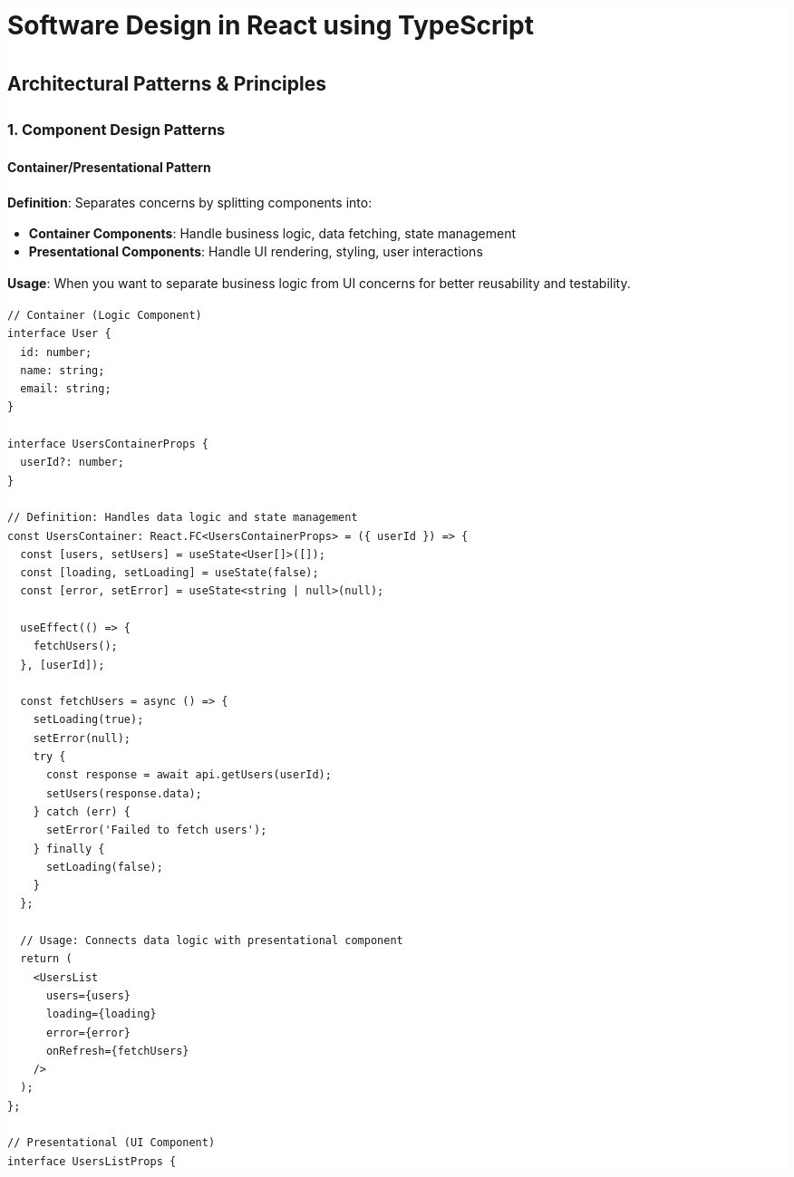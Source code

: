 # Software Design in React using TypeScript

## **Architectural Patterns & Principles**

### 1. **Component Design Patterns**

#### **Container/Presentational Pattern**

**Definition**: Separates concerns by splitting components into:
- **Container Components**: Handle business logic, data fetching, state management
- **Presentational Components**: Handle UI rendering, styling, user interactions

**Usage**: When you want to separate business logic from UI concerns for better reusability and testability.

```tsx
// Container (Logic Component)
interface User {
  id: number;
  name: string;
  email: string;
}

interface UsersContainerProps {
  userId?: number;
}

// Definition: Handles data logic and state management
const UsersContainer: React.FC<UsersContainerProps> = ({ userId }) => {
  const [users, setUsers] = useState<User[]>([]);
  const [loading, setLoading] = useState(false);
  const [error, setError] = useState<string | null>(null);

  useEffect(() => {
    fetchUsers();
  }, [userId]);

  const fetchUsers = async () => {
    setLoading(true);
    setError(null);
    try {
      const response = await api.getUsers(userId);
      setUsers(response.data);
    } catch (err) {
      setError('Failed to fetch users');
    } finally {
      setLoading(false);
    }
  };

  // Usage: Connects data logic with presentational component
  return (
    <UsersList 
      users={users} 
      loading={loading}
      error={error}
      onRefresh={fetchUsers}
    />
  );
};

// Presentational (UI Component)
interface UsersListProps {
```